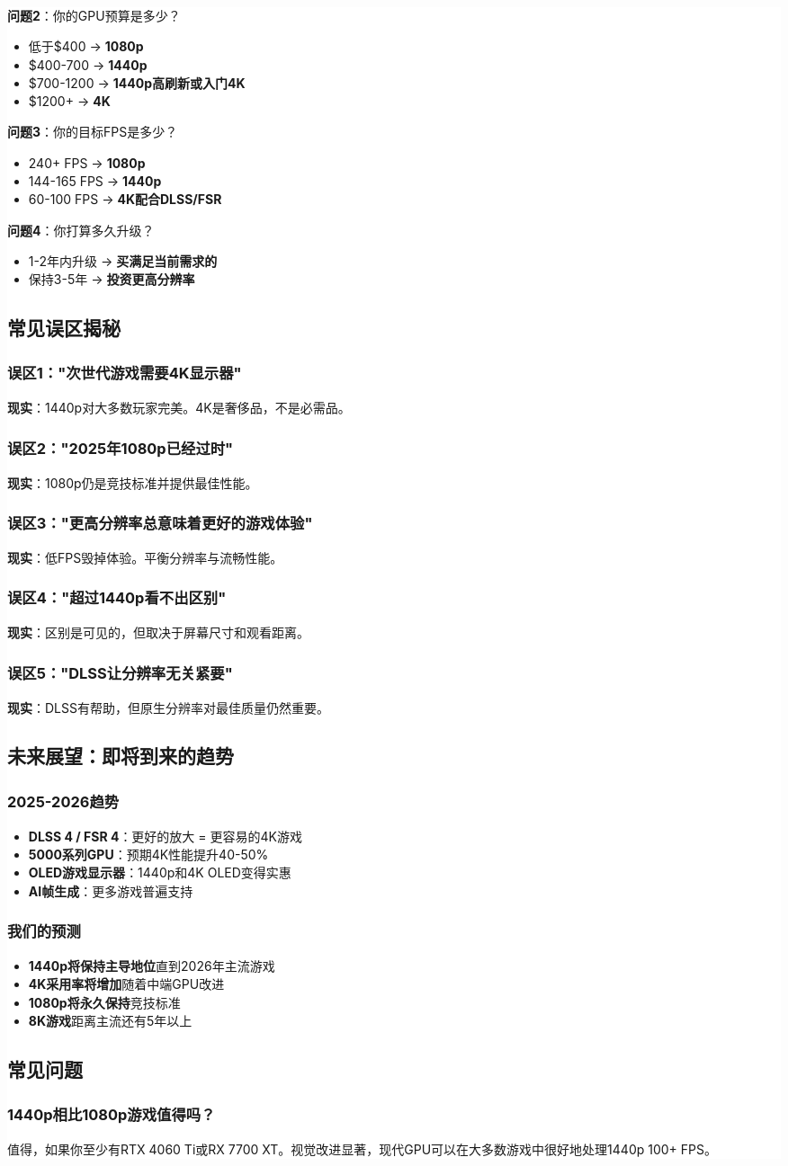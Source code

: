 **问题2**：你的GPU预算是多少？
- 低于$400 → **1080p**
- $400-700 → **1440p**
- $700-1200 → **1440p高刷新或入门4K**
- $1200+ → **4K**

**问题3**：你的目标FPS是多少？
- 240+ FPS → **1080p**
- 144-165 FPS → **1440p**
- 60-100 FPS → **4K配合DLSS/FSR**

**问题4**：你打算多久升级？
- 1-2年内升级 → **买满足当前需求的**
- 保持3-5年 → **投资更高分辨率**

## 常见误区揭秘

### 误区1："次世代游戏需要4K显示器"
**现实**：1440p对大多数玩家完美。4K是奢侈品，不是必需品。

### 误区2："2025年1080p已经过时"
**现实**：1080p仍是竞技标准并提供最佳性能。

### 误区3："更高分辨率总意味着更好的游戏体验"
**现实**：低FPS毁掉体验。平衡分辨率与流畅性能。

### 误区4："超过1440p看不出区别"
**现实**：区别是可见的，但取决于屏幕尺寸和观看距离。

### 误区5："DLSS让分辨率无关紧要"
**现实**：DLSS有帮助，但原生分辨率对最佳质量仍然重要。

## 未来展望：即将到来的趋势

### 2025-2026趋势
- **DLSS 4 / FSR 4**：更好的放大 = 更容易的4K游戏
- **5000系列GPU**：预期4K性能提升40-50%
- **OLED游戏显示器**：1440p和4K OLED变得实惠
- **AI帧生成**：更多游戏普遍支持

### 我们的预测
- **1440p将保持主导地位**直到2026年主流游戏
- **4K采用率将增加**随着中端GPU改进
- **1080p将永久保持**竞技标准
- **8K游戏**距离主流还有5年以上

## 常见问题

### 1440p相比1080p游戏值得吗？
值得，如果你至少有RTX 4060 Ti或RX 7700 XT。视觉改进显著，现代GPU可以在大多数游戏中很好地处理1440p 100+ FPS。
